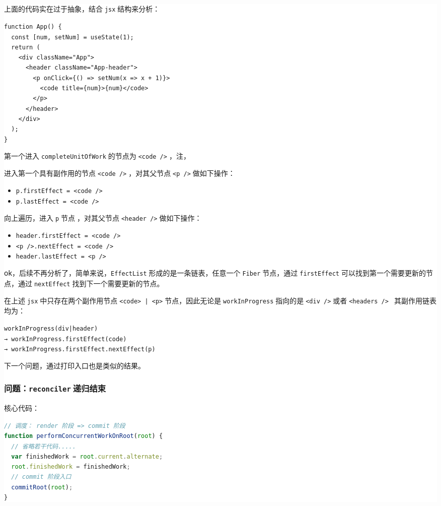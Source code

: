 上面的代码实在过于抽象，结合  `jsx` 结构来分析：

```tsx
function App() {
  const [num, setNum] = useState(1);
  return (
    <div className="App">
      <header className="App-header">
        <p onClick={() => setNum(x => x + 1)}>
          <code title={num}>{num}</code>
        </p>
      </header>
    </div>
  );
}
```

第一个进入 `completeUnitOfWork` 的节点为 `<code />` ，注，

进入第一个具有副作用的节点 `<code />` ，对其父节点 `<p />` 做如下操作：

- `p.firstEffect = <code />`
- `p.lastEffect = <code />`

向上遍历，进入 `p` 节点 ，对其父节点 `<header />` 做如下操作：

- `header.firstEffect = <code />`
- `<p />.nextEffect = <code />`
- `header.lastEffect = <p />`

ok，后续不再分析了，简单来说，`EffectList` 形成的是一条链表，任意一个 `Fiber` 节点，通过 `firstEffect` 可以找到第一个需要更新的节点，通过 `nextEffect` 找到下一个需要更新的节点。

在上述 `jsx` 中只存在两个副作用节点 `<code> | <p>` 节点，因此无论是 `workInProgress` 指向的是 `<div />` 或者 `<headers /> ` 其副作用链表均为：

```
workInProgress(div|header) 
→ workInProgress.firstEffect(code) 
→ workInProgress.firstEffect.nextEffect(p)
```

下一个问题，通过打印入口也是类似的结果。



### 问题：`reconciler` 递归结束

核心代码：

```typescript
// 调度： render 阶段 => commit 阶段
function performConcurrentWorkOnRoot(root) {
  // 省略若干代码.....
  var finishedWork = root.current.alternate;
  root.finishedWork = finishedWork;
  // commit 阶段入口
  commitRoot(root);
}
```
